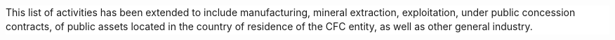 This list of activities has been extended to include manufacturing, mineral extraction, exploitation, under public concession contracts, of public assets located in the country of residence of the CFC entity, as well as other general industry.
